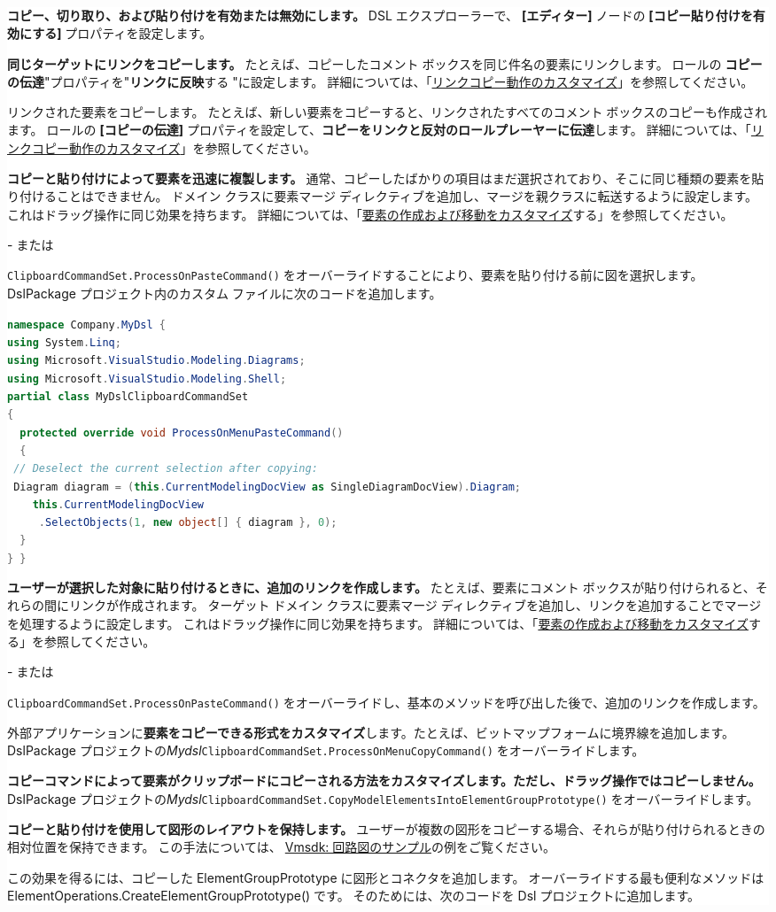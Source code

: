  **コピー、切り取り、および貼り付けを有効または無効にします。**
DSL エクスプローラーで、 **[エディター]** ノードの **[コピー貼り付けを有効にする]** プロパティを設定します。

 **同じターゲットにリンクをコピーします。** たとえば、コピーしたコメント ボックスを同じ件名の要素にリンクします。
ロールの **コピーの伝達**"プロパティを"**リンクに反映**する "に設定します。 詳細については、「[リンクコピー動作のカスタマイズ](#customizeLinks)」を参照してください。

 リンクされた要素をコピーします。 たとえば、新しい要素をコピーすると、リンクされたすべてのコメント ボックスのコピーも作成されます。
ロールの **[コピーの伝達]** プロパティを設定して、**コピーをリンクと反対のロールプレーヤーに伝達**します。 詳細については、「[リンクコピー動作のカスタマイズ](#customizeLinks)」を参照してください。

 **コピーと貼り付けによって要素を迅速に複製します。** 通常、コピーしたばかりの項目はまだ選択されており、そこに同じ種類の要素を貼り付けることはできません。
ドメイン クラスに要素マージ ディレクティブを追加し、マージを親クラスに転送するように設定します。 これはドラッグ操作に同じ効果を持ちます。 詳細については、「[要素の作成および移動をカスタマイズ](../modeling/customizing-element-creation-and-movement.md)する」を参照してください。

 \- または

 `ClipboardCommandSet.ProcessOnPasteCommand()` をオーバーライドすることにより、要素を貼り付ける前に図を選択します。 DslPackage プロジェクト内のカスタム ファイルに次のコードを追加します。

```csharp
namespace Company.MyDsl {
using System.Linq;
using Microsoft.VisualStudio.Modeling.Diagrams;
using Microsoft.VisualStudio.Modeling.Shell;
partial class MyDslClipboardCommandSet
{
  protected override void ProcessOnMenuPasteCommand()
  {
 // Deselect the current selection after copying:
 Diagram diagram = (this.CurrentModelingDocView as SingleDiagramDocView).Diagram;
    this.CurrentModelingDocView
     .SelectObjects(1, new object[] { diagram }, 0);
  }
} }

```

 **ユーザーが選択した対象に貼り付けるときに、追加のリンクを作成します。** たとえば、要素にコメント ボックスが貼り付けられると、それらの間にリンクが作成されます。
ターゲット ドメイン クラスに要素マージ ディレクティブを追加し、リンクを追加することでマージを処理するように設定します。 これはドラッグ操作に同じ効果を持ちます。 詳細については、「[要素の作成および移動をカスタマイズ](../modeling/customizing-element-creation-and-movement.md)する」を参照してください。

 \- または

 `ClipboardCommandSet.ProcessOnPasteCommand()` をオーバーライドし、基本のメソッドを呼び出した後で、追加のリンクを作成します。

 外部アプリケーションに**要素をコピーできる形式をカスタマイズ**します。たとえば、ビットマップフォームに境界線を追加します。
DslPackage プロジェクトの*Mydsl*`ClipboardCommandSet.ProcessOnMenuCopyCommand()` をオーバーライドします。

 **コピーコマンドによって要素がクリップボードにコピーされる方法をカスタマイズします。ただし、ドラッグ操作ではコピーしません。**
DslPackage プロジェクトの*Mydsl*`ClipboardCommandSet.CopyModelElementsIntoElementGroupPrototype()` をオーバーライドします。

 **コピーと貼り付けを使用して図形のレイアウトを保持します。**
ユーザーが複数の図形をコピーする場合、それらが貼り付けられるときの相対位置を保持できます。 この手法については、 [Vmsdk: 回路図のサンプル](https://docs.microsoft.com/samples/browse/?redirectedfrom=MSDN-samples)の例をご覧ください。

 この効果を得るには、コピーした ElementGroupPrototype に図形とコネクタを追加します。 オーバーライドする最も便利なメソッドは ElementOperations.CreateElementGroupPrototype() です。 そのためには、次のコードを Dsl プロジェクトに追加します。
